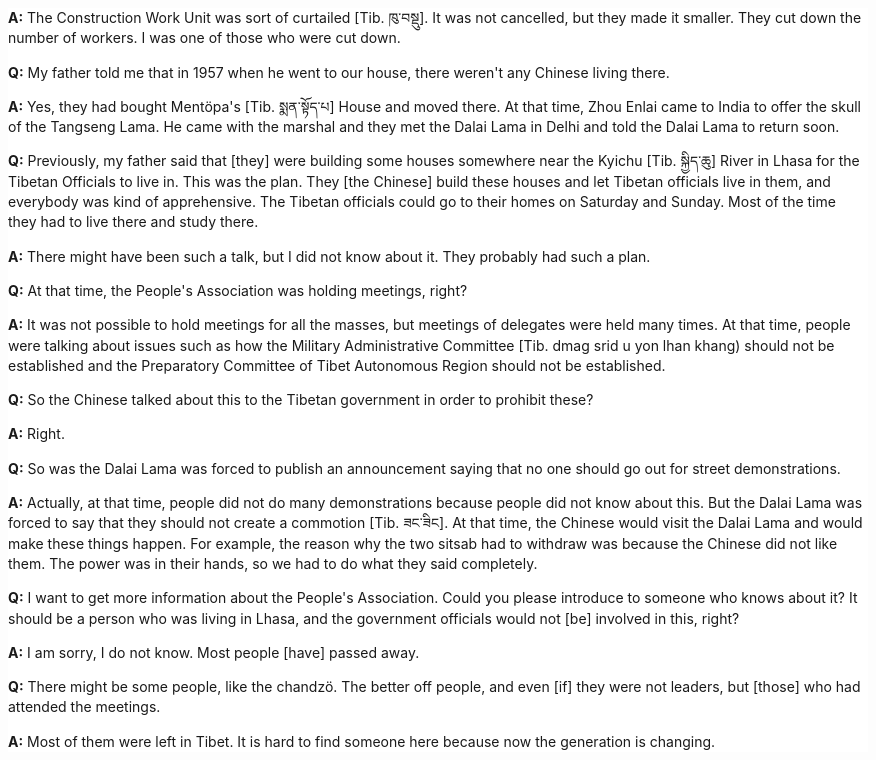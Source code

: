 **A:**  The Construction Work Unit was sort of curtailed [Tib. ཁུ་བསྡུ]. It was not cancelled, but they made it smaller. They cut down the number of workers. I was one of those who were cut down.   

**Q:**  My father told me that in 1957 when he went to our house, there weren't any Chinese living there.   

**A:**  Yes, they had bought Mentöpa's [Tib. སྨན་སྟོད་པ] House and moved there. At that time, Zhou Enlai came to India to offer the skull of the Tangseng Lama. He came with the marshal and they met the Dalai Lama in Delhi and told the Dalai Lama to return soon.   

**Q:**  Previously, my father said that [they] were building some houses somewhere near the Kyichu [Tib. སྐྱིད་ཆུ] River in Lhasa for the Tibetan Officials to live in. This was the plan. They [the Chinese] build these houses and let Tibetan officials live in them, and everybody was kind of apprehensive. The Tibetan officials could go to their homes on Saturday and Sunday. Most of the time they had to live there and study there.   

**A:**  There might have been such a talk, but I did not know about it. They probably had such a plan.   

**Q:**  At that time, the People's Association was holding meetings, right?   

**A:**  It was not possible to hold meetings for all the masses, but meetings of delegates were held many times. At that time, people were talking about issues such as how the Military Administrative Committee [Tib. dmag srid u yon lhan khang) should not be established and the Preparatory Committee of Tibet Autonomous Region should not be established.   

**Q:**  So the Chinese talked about this to the Tibetan government in order to prohibit these?   

**A:**  Right.   

**Q:**  So was the Dalai Lama was forced to publish an announcement saying that no one should go out for street demonstrations.   

**A:**  Actually, at that time, people did not do many demonstrations because people did not know about this. But the Dalai Lama was forced to say that they should not create a commotion [Tib. ཟང་ཟིང]. At that time, the Chinese would visit the Dalai Lama and would make these things happen. For example, the reason why the two <span class="tooltip" data-text="[tib. སྲིད་ཚབ] An acting Silön (Chief/Prime Minister). Two silön were appointed in 1950 when the Dalai Lama left Lhasa for the safety of Yadong on the Sikkim/Indian border.">sitsab</span> had to withdraw was because the Chinese did not like them. The power was in their hands, so we had to do what they said completely.   

**Q:**  I want to get more information about the People's Association. Could you please introduce to someone who knows about it? It should be a person who was living in Lhasa, and the government officials would not [be] involved in this, right?   

**A:**  I am sorry, I do not know. Most people [have] passed away.   

**Q:**  There might be some people, like the chandzö. The better off people, and even [if] they were not leaders, but [those] who had attended the meetings.   

**A:**  Most of them were left in Tibet. It is hard to find someone here because now the generation is changing.   

